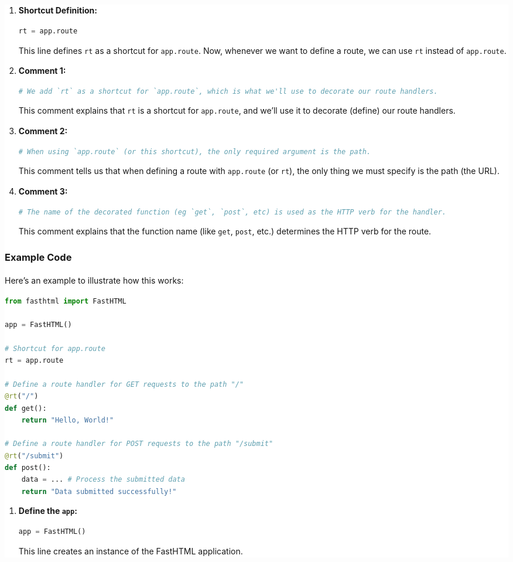 1. **Shortcut Definition:**
   ```python
   rt = app.route
   ```
   This line defines `rt` as a shortcut for `app.route`. Now, whenever we want to define a route, we can use `rt` instead of `app.route`.

2. **Comment 1:**
   ```python
   # We add `rt` as a shortcut for `app.route`, which is what we'll use to decorate our route handlers.
   ```
   This comment explains that `rt` is a shortcut for `app.route`, and we’ll use it to decorate (define) our route handlers.

3. **Comment 2:**
   ```python
   # When using `app.route` (or this shortcut), the only required argument is the path.
   ```
   This comment tells us that when defining a route with `app.route` (or `rt`), the only thing we must specify is the path (the URL).

4. **Comment 3:**
   ```python
   # The name of the decorated function (eg `get`, `post`, etc) is used as the HTTP verb for the handler.
   ```
   This comment explains that the function name (like `get`, `post`, etc.) determines the HTTP verb for the route.

### Example Code

Here’s an example to illustrate how this works:

```python
from fasthtml import FastHTML

app = FastHTML()

# Shortcut for app.route
rt = app.route

# Define a route handler for GET requests to the path "/"
@rt("/")
def get():
    return "Hello, World!"

# Define a route handler for POST requests to the path "/submit"
@rt("/submit")
def post():
    data = ... # Process the submitted data
    return "Data submitted successfully!"
```

1. **Define the `app`:**
   ```python
   app = FastHTML()
   ```
   This line creates an instance of the FastHTML application.
